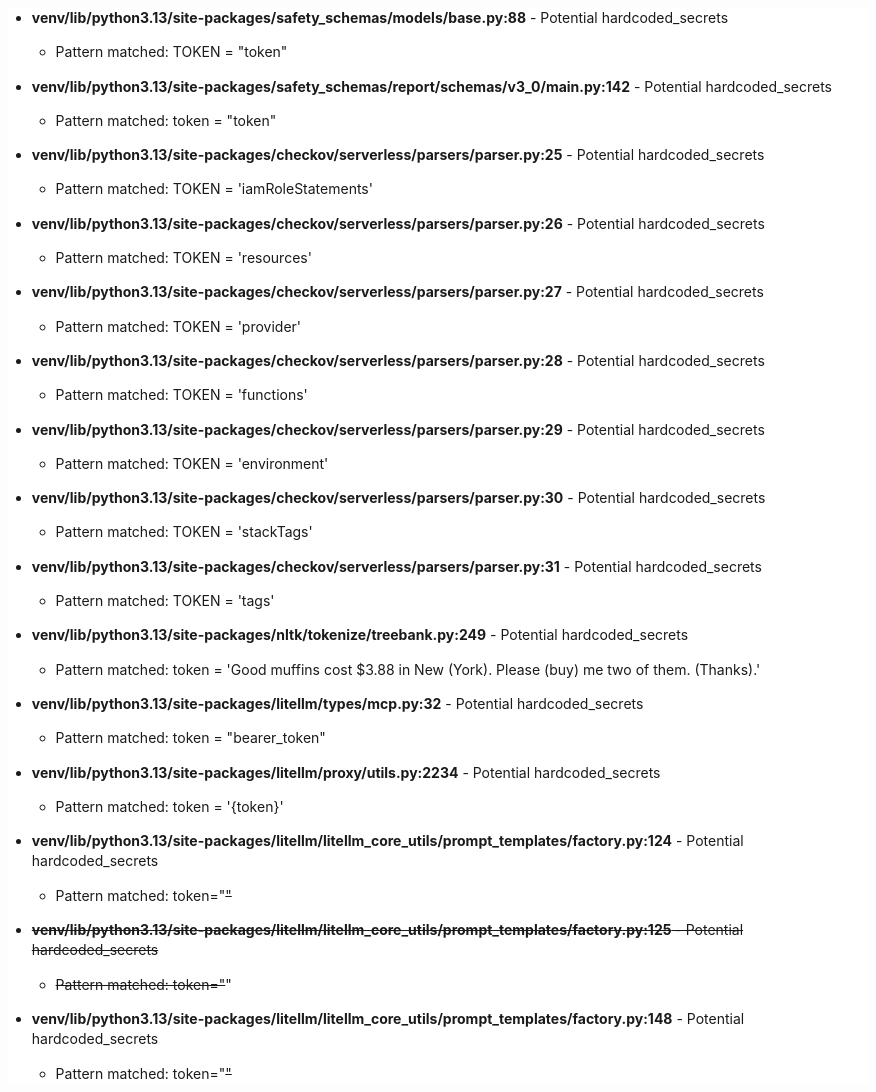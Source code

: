 - **venv/lib/python3.13/site-packages/safety_schemas/models/base.py:88** - Potential hardcoded_secrets
  - Pattern matched: TOKEN = "token"

- **venv/lib/python3.13/site-packages/safety_schemas/report/schemas/v3_0/main.py:142** - Potential hardcoded_secrets
  - Pattern matched: token = "token"

- **venv/lib/python3.13/site-packages/checkov/serverless/parsers/parser.py:25** - Potential hardcoded_secrets
  - Pattern matched: TOKEN = 'iamRoleStatements'

- **venv/lib/python3.13/site-packages/checkov/serverless/parsers/parser.py:26** - Potential hardcoded_secrets
  - Pattern matched: TOKEN = 'resources'

- **venv/lib/python3.13/site-packages/checkov/serverless/parsers/parser.py:27** - Potential hardcoded_secrets
  - Pattern matched: TOKEN = 'provider'

- **venv/lib/python3.13/site-packages/checkov/serverless/parsers/parser.py:28** - Potential hardcoded_secrets
  - Pattern matched: TOKEN = 'functions'

- **venv/lib/python3.13/site-packages/checkov/serverless/parsers/parser.py:29** - Potential hardcoded_secrets
  - Pattern matched: TOKEN = 'environment'

- **venv/lib/python3.13/site-packages/checkov/serverless/parsers/parser.py:30** - Potential hardcoded_secrets
  - Pattern matched: TOKEN = 'stackTags'

- **venv/lib/python3.13/site-packages/checkov/serverless/parsers/parser.py:31** - Potential hardcoded_secrets
  - Pattern matched: TOKEN = 'tags'

- **venv/lib/python3.13/site-packages/nltk/tokenize/treebank.py:249** - Potential hardcoded_secrets
  - Pattern matched: token = 'Good muffins cost $3.88 in New (York). Please (buy) me two of them. (Thanks).'

- **venv/lib/python3.13/site-packages/litellm/types/mcp.py:32** - Potential hardcoded_secrets
  - Pattern matched: token = "bearer_token"

- **venv/lib/python3.13/site-packages/litellm/proxy/utils.py:2234** - Potential hardcoded_secrets
  - Pattern matched: token = '{token}'

- **venv/lib/python3.13/site-packages/litellm/litellm_core_utils/prompt_templates/factory.py:124** - Potential hardcoded_secrets
  - Pattern matched: token="<s>"

- **venv/lib/python3.13/site-packages/litellm/litellm_core_utils/prompt_templates/factory.py:125** - Potential hardcoded_secrets
  - Pattern matched: token="</s>"

- **venv/lib/python3.13/site-packages/litellm/litellm_core_utils/prompt_templates/factory.py:148** - Potential hardcoded_secrets
  - Pattern matched: token="<s>"

